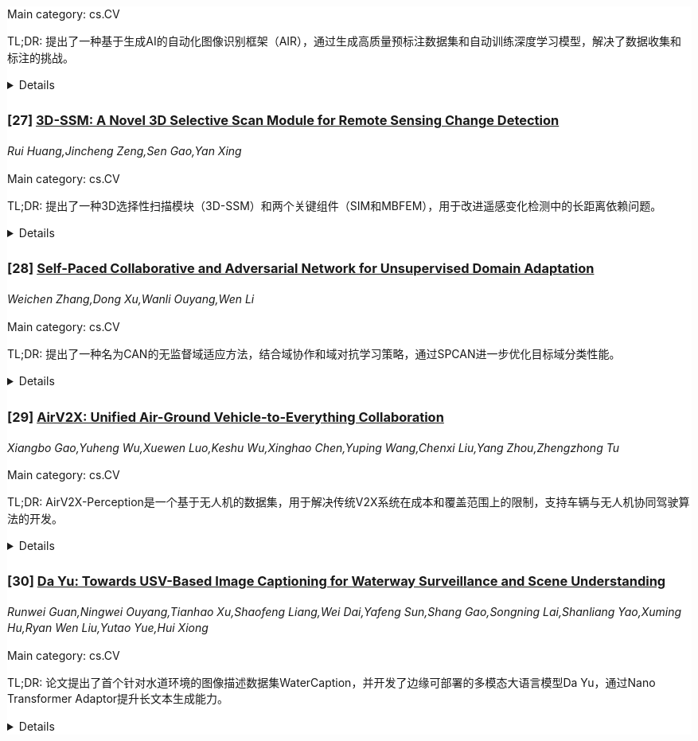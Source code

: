 Main category: cs.CV

TL;DR: 提出了一种基于生成AI的自动化图像识别框架（AIR），通过生成高质量预标注数据集和自动训练深度学习模型，解决了数据收集和标注的挑战。


<details><summary>Details</summary></details>


### [27] [3D-SSM: A Novel 3D Selective Scan Module for Remote Sensing Change Detection](https://arxiv.org/abs/2506.19263)
*Rui Huang,Jincheng Zeng,Sen Gao,Yan Xing*

Main category: cs.CV

TL;DR: 提出了一种3D选择性扫描模块（3D-SSM）和两个关键组件（SIM和MBFEM），用于改进遥感变化检测中的长距离依赖问题。


<details><summary>Details</summary></details>


### [28] [Self-Paced Collaborative and Adversarial Network for Unsupervised Domain Adaptation](https://arxiv.org/abs/2506.19267)
*Weichen Zhang,Dong Xu,Wanli Ouyang,Wen Li*

Main category: cs.CV

TL;DR: 提出了一种名为CAN的无监督域适应方法，结合域协作和域对抗学习策略，通过SPCAN进一步优化目标域分类性能。


<details><summary>Details</summary></details>


### [29] [AirV2X: Unified Air-Ground Vehicle-to-Everything Collaboration](https://arxiv.org/abs/2506.19283)
*Xiangbo Gao,Yuheng Wu,Xuewen Luo,Keshu Wu,Xinghao Chen,Yuping Wang,Chenxi Liu,Yang Zhou,Zhengzhong Tu*

Main category: cs.CV

TL;DR: AirV2X-Perception是一个基于无人机的数据集，用于解决传统V2X系统在成本和覆盖范围上的限制，支持车辆与无人机协同驾驶算法的开发。


<details><summary>Details</summary></details>


### [30] [Da Yu: Towards USV-Based Image Captioning for Waterway Surveillance and Scene Understanding](https://arxiv.org/abs/2506.19288)
*Runwei Guan,Ningwei Ouyang,Tianhao Xu,Shaofeng Liang,Wei Dai,Yafeng Sun,Shang Gao,Songning Lai,Shanliang Yao,Xuming Hu,Ryan Wen Liu,Yutao Yue,Hui Xiong*

Main category: cs.CV

TL;DR: 论文提出了首个针对水道环境的图像描述数据集WaterCaption，并开发了边缘可部署的多模态大语言模型Da Yu，通过Nano Transformer Adaptor提升长文本生成能力。


<details><summary>Details</summary></details>
